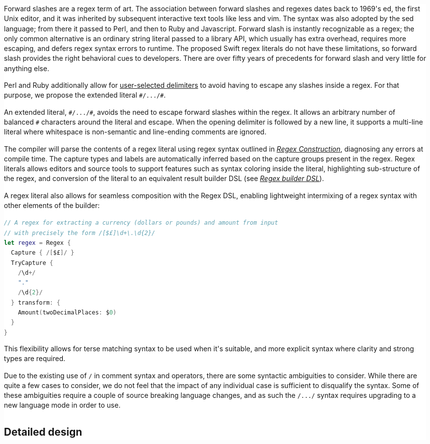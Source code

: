 Forward slashes are a regex term of art. The association between forward slashes and regexes dates back to 1969's ed, the first Unix editor, and it was inherited by subsequent interactive text tools like less and vim. The syntax was also adopted by the sed language; from there it passed to Perl, and then to Ruby and Javascript. Forward slash is instantly recognizable as a regex; the only common alternative is an ordinary string literal passed to a library API, which usually has extra overhead, requires more escaping, and defers regex syntax errors to runtime. The proposed Swift regex literals do not have these limitations, so forward slash provides the right behavioral cues to developers. There are over fifty years of precedents for forward slash and very little for anything else. 

Perl and Ruby additionally allow for [user-selected delimiters](https://perldoc.perl.org/perlop#Quote-and-Quote-like-Operators) to avoid having to escape any slashes inside a regex. For that purpose, we propose the extended literal `#/.../#`.

An extended literal, `#/.../#`, avoids the need to escape forward slashes within the regex. It allows an arbitrary number of balanced `#` characters around the literal and escape. When the opening delimiter is followed by a new line, it supports a multi-line literal where whitespace is non-semantic and line-ending comments are ignored.

The compiler will parse the contents of a regex literal using regex syntax outlined in *[Regex Construction][internal-syntax]*, diagnosing any errors at compile time. The capture types and labels are automatically inferred based on the capture groups present in the regex. Regex literals allows editors and source tools to support features such as syntax coloring inside the literal, highlighting sub-structure of the regex, and conversion of the literal to an equivalent result builder DSL (see *[Regex builder DSL][regex-dsl]*).

A regex literal also allows for seamless composition with the Regex DSL, enabling lightweight intermixing of a regex syntax with other elements of the builder:

```swift
// A regex for extracting a currency (dollars or pounds) and amount from input 
// with precisely the form /[$£]\d+\.\d{2}/
let regex = Regex {
  Capture { /[$£]/ }
  TryCapture {
    /\d+/
    "."
    /\d{2}/
  } transform: {
    Amount(twoDecimalPlaces: $0)
  }
}
```

This flexibility allows for terse matching syntax to be used when it's suitable, and more explicit syntax where clarity and strong types are required.

Due to the existing use of `/` in comment syntax and operators, there are some syntactic ambiguities to consider. While there are quite a few cases to consider, we do not feel that the impact of any individual case is sufficient to disqualify the syntax. Some of these ambiguities require a couple of source breaking language changes, and as such the `/.../` syntax requires upgrading to a new language mode in order to use.

## Detailed design


[SE-0168]: https://github.com/swiftlang/swift-evolution/blob/main/proposals/0168-multi-line-string-literals.md
[SE-0200]: https://github.com/swiftlang/swift-evolution/blob/main/proposals/0200-raw-string-escaping.md
[pitch-status]: https://github.com/apple/swift-experimental-string-processing/blob/main/Documentation/Evolution/ProposalOverview.md
[regex-type]: https://github.com/swiftlang/swift-evolution/blob/main/proposals/0350-regex-type-overview.md
[strongly-typed-captures]: https://github.com/apple/swift-experimental-string-processing/blob/main/Documentation/Evolution/StronglyTypedCaptures.md
[regex-unicode]: https://github.com/apple/swift-experimental-string-processing/blob/main/Documentation/Evolution/ProposalOverview.md#unicode-for-string-processing
[internal-syntax]: https://github.com/swiftlang/swift-evolution/blob/main/proposals/0355-regex-syntax-run-time-construction.md
[extended-regex-syntax]: https://github.com/swiftlang/swift-evolution/blob/main/proposals/0355-regex-syntax-run-time-construction.md#extended-syntax-modes
[capture-numbering]: https://github.com/swiftlang/swift-evolution/blob/main/proposals/0355-regex-syntax-run-time-construction.md#group-numbering
[regex-dsl]: https://github.com/swiftlang/swift-evolution/blob/main/proposals/0351-regex-builder.md
[dsl-captures]: https://github.com/swiftlang/swift-evolution/blob/main/proposals/0351-regex-builder.md#capture-and-reference